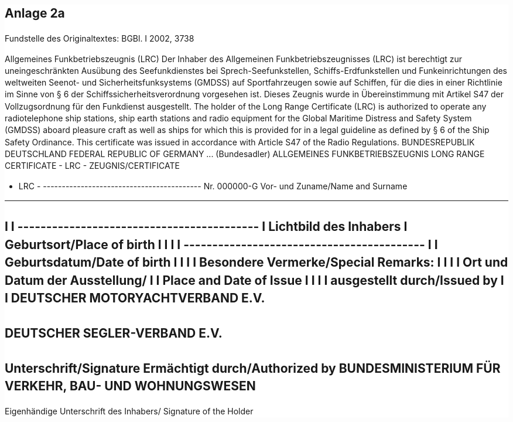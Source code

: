 
## Anlage 2a

Fundstelle des Originaltextes: BGBl. I 2002, 3738

Allgemeines Funkbetriebszeugnis (LRC)
Der Inhaber des Allgemeinen Funkbetriebszeugnisses (LRC) ist
berechtigt zur uneingeschränkten Ausübung des Seefunkdienstes bei
Sprech-Seefunkstellen, Schiffs-Erdfunkstellen und Funkeinrichtungen
des weltweiten Seenot- und Sicherheitsfunksystems (GMDSS) auf
Sportfahrzeugen sowie auf Schiffen, für die dies in einer Richtlinie
im Sinne von § 6 der Schiffssicherheitsverordnung vorgesehen ist.
Dieses Zeugnis wurde in Übereinstimmung mit Artikel S47 der
Vollzugsordnung für den Funkdienst ausgestellt.
The holder of the Long Range Certificate (LRC) is authorized to
operate any radiotelephone ship stations, ship earth stations and
radio equipment for the Global Maritime Distress and Safety System
(GMDSS) aboard pleasure craft as well as ships for which this is
provided for in a legal guideline as defined by § 6 of the Ship Safety
Ordinance.
This certificate was issued in accordance with Article S47 of the
Radio Regulations.
BUNDESREPUBLIK DEUTSCHLAND
FEDERAL REPUBLIC OF GERMANY
... (Bundesadler)
ALLGEMEINES FUNKBETRIEBSZEUGNIS
LONG RANGE CERTIFICATE - LRC -
ZEUGNIS/CERTIFICATE
- LRC -
------------------------------------------            Nr. 000000-G
Vor- und Zuname/Name and Surname
--------------------------
I                        I
------------------------------------------      I Lichtbild des
Inhabers I
Geburtsort/Place of birth                  I                        I
I                        I
------------------------------------------      I
I
Geburtsdatum/Date of birth                I                        I
I                        I
Besondere Vermerke/Special Remarks:             I
I
I                        I
Ort und Datum der Ausstellung/                  I
I
Place and Date of Issue                         I
I
I                        I
ausgestellt durch/Issued by                     I
I
DEUTSCHER MOTORYACHTVERBAND E.V.
--------------------------
DEUTSCHER SEGLER-VERBAND E.V.
------------------------------------
Unterschrift/Signature
Ermächtigt durch/Authorized by
BUNDESMINISTERIUM FÜR VERKEHR, BAU-
UND WOHNUNGSWESEN
---------------------------------------
Eigenhändige Unterschrift des Inhabers/
Signature of the Holder
